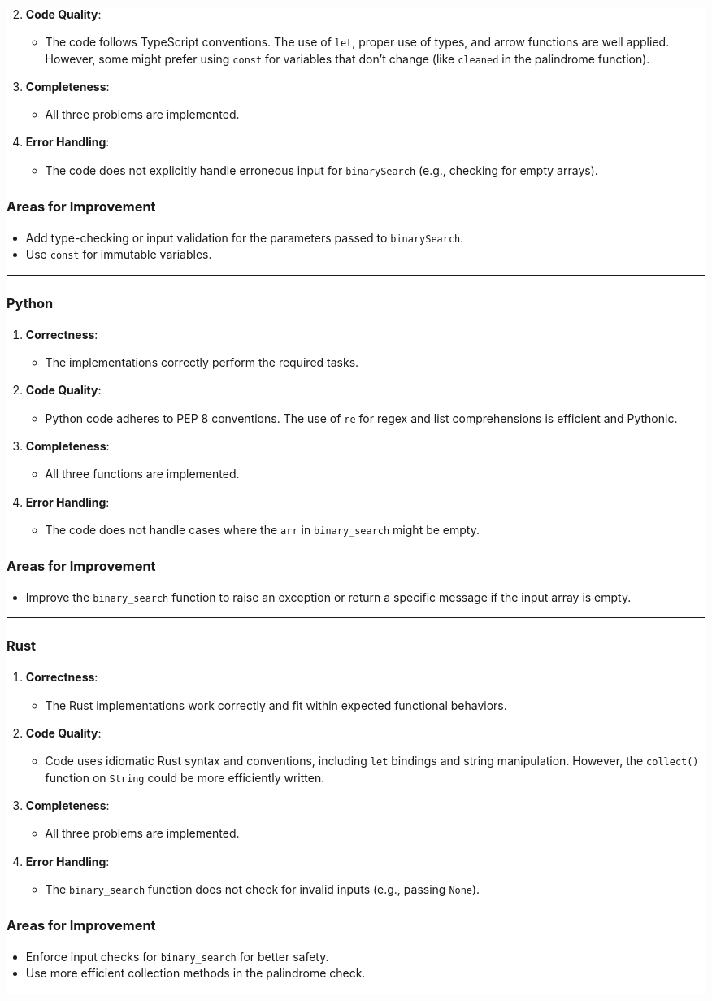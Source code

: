 2. **Code Quality**:
   - The code follows TypeScript conventions. The use of `let`, proper use of types, and arrow functions are well applied. However, some might prefer using `const` for variables that don’t change (like `cleaned` in the palindrome function).
   
3. **Completeness**: 
   - All three problems are implemented.
   
4. **Error Handling**: 
   - The code does not explicitly handle erroneous input for `binarySearch` (e.g., checking for empty arrays).

### Areas for Improvement
- Add type-checking or input validation for the parameters passed to `binarySearch`.
- Use `const` for immutable variables.

---

### **Python**

1. **Correctness**:
   - The implementations correctly perform the required tasks.
   
2. **Code Quality**:
   - Python code adheres to PEP 8 conventions. The use of `re` for regex and list comprehensions is efficient and Pythonic.
   
3. **Completeness**:
   - All three functions are implemented.
   
4. **Error Handling**:
   - The code does not handle cases where the `arr` in `binary_search` might be empty. 

### Areas for Improvement
- Improve the `binary_search` function to raise an exception or return a specific message if the input array is empty.

---

### **Rust**

1. **Correctness**:
   - The Rust implementations work correctly and fit within expected functional behaviors.
   
2. **Code Quality**:
   - Code uses idiomatic Rust syntax and conventions, including `let` bindings and string manipulation. However, the `collect()` function on `String` could be more efficiently written.
   
3. **Completeness**:
   - All three problems are implemented.
   
4. **Error Handling**:
   - The `binary_search` function does not check for invalid inputs (e.g., passing `None`).

### Areas for Improvement
- Enforce input checks for `binary_search` for better safety.
- Use more efficient collection methods in the palindrome check.

---